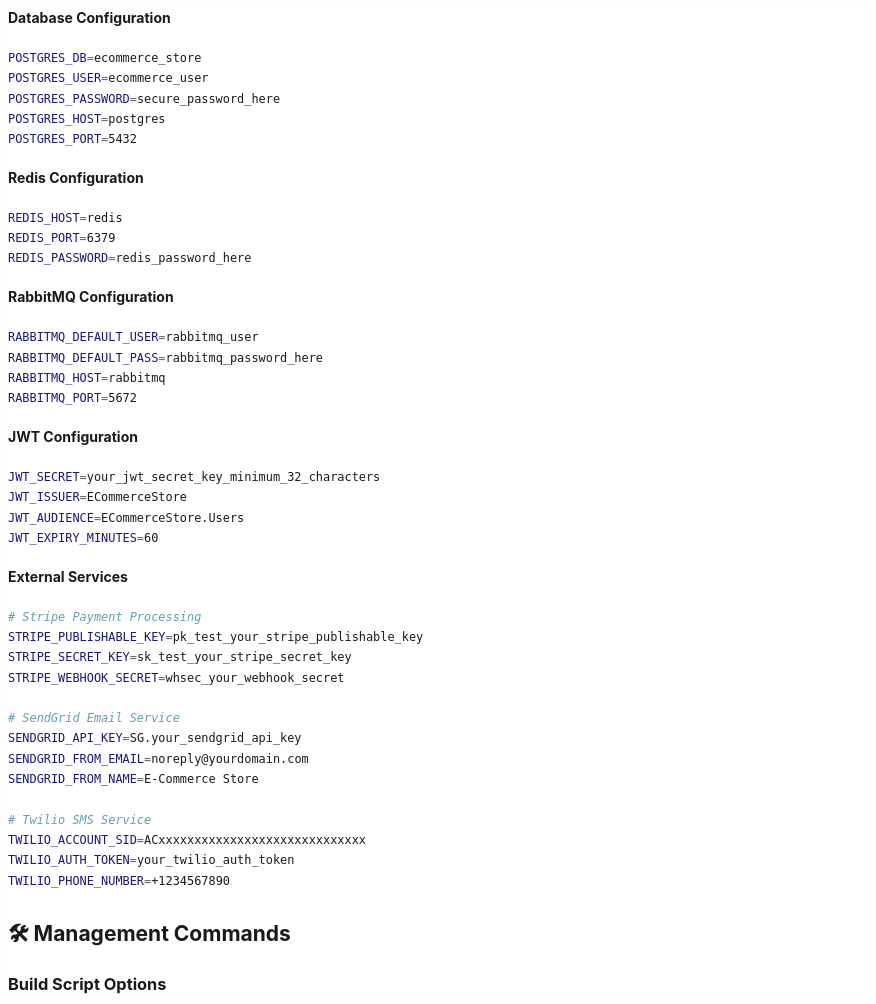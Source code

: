 #### Database Configuration
```bash
POSTGRES_DB=ecommerce_store
POSTGRES_USER=ecommerce_user
POSTGRES_PASSWORD=secure_password_here
POSTGRES_HOST=postgres
POSTGRES_PORT=5432
```

#### Redis Configuration
```bash
REDIS_HOST=redis
REDIS_PORT=6379
REDIS_PASSWORD=redis_password_here
```

#### RabbitMQ Configuration
```bash
RABBITMQ_DEFAULT_USER=rabbitmq_user
RABBITMQ_DEFAULT_PASS=rabbitmq_password_here
RABBITMQ_HOST=rabbitmq
RABBITMQ_PORT=5672
```

#### JWT Configuration
```bash
JWT_SECRET=your_jwt_secret_key_minimum_32_characters
JWT_ISSUER=ECommerceStore
JWT_AUDIENCE=ECommerceStore.Users
JWT_EXPIRY_MINUTES=60
```

#### External Services
```bash
# Stripe Payment Processing
STRIPE_PUBLISHABLE_KEY=pk_test_your_stripe_publishable_key
STRIPE_SECRET_KEY=sk_test_your_stripe_secret_key
STRIPE_WEBHOOK_SECRET=whsec_your_webhook_secret

# SendGrid Email Service
SENDGRID_API_KEY=SG.your_sendgrid_api_key
SENDGRID_FROM_EMAIL=noreply@yourdomain.com
SENDGRID_FROM_NAME=E-Commerce Store

# Twilio SMS Service
TWILIO_ACCOUNT_SID=ACxxxxxxxxxxxxxxxxxxxxxxxxxxxxx
TWILIO_AUTH_TOKEN=your_twilio_auth_token
TWILIO_PHONE_NUMBER=+1234567890
```

## 🛠️ Management Commands

### Build Script Options
